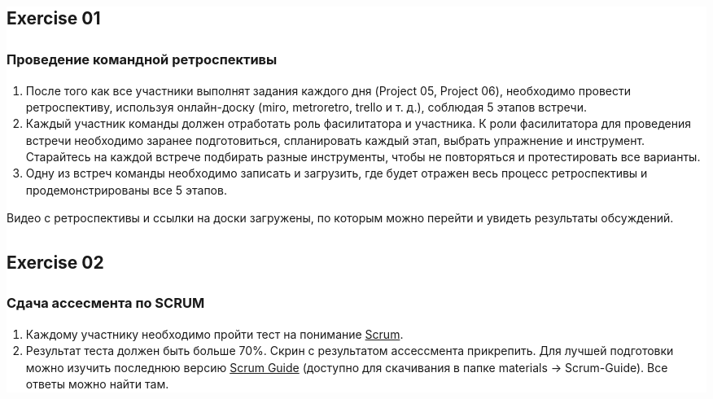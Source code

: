 ## Exercise 01
### Проведение командной ретроспективы 
1. После того как все участники выполнят задания каждого дня (Project 05, Project 06), необходимо провести ретроспективу, используя онлайн-доску (miro, metroretro, trello и т. д.), соблюдая 5 этапов встречи.
2. Каждый участник команды должен отработать роль фасилитатора и  участника. К роли фасилитатора для проведения встречи необходимо заранее подготовиться, спланировать каждый этап, выбрать упражнение и инструмент. Старайтесь на каждой встрече подбирать разные инструменты, чтобы не повторяться и протестировать все варианты.
3. Одну из встреч команды необходимо записать и загрузить, где будет отражен весь процесс ретроспективы и продемонстрированы все 5 этапов.

Видео с ретроспективы и ссылки на доски загружены, по которым можно перейти и увидеть результаты обсуждений.


## Exercise 02
### Сдача ассесмента по SCRUM 
1. Каждому участнику необходимо пройти тест на понимание [Scrum](https://www.scrum.org/open-assessments/scrum-open).   
2. Результат теста должен быть больше 70%. Скрин с результатом ассессмента прикрепить. Для лучшей подготовки можно изучить последнюю версию [Scrum Guide](materials/Scrum_Guide.pdf) (доступно для скачивания в папке materials -> Scrum-Guide). Все ответы можно найти там.

